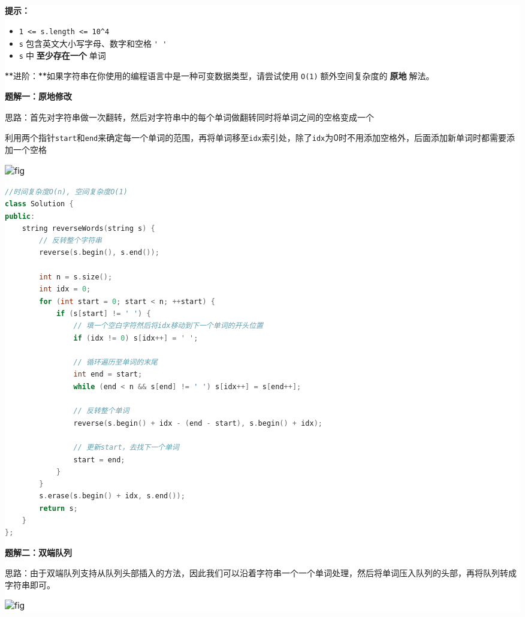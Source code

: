 **提示：**

- `1 <= s.length <= 10^4`
- `s` 包含英文大小写字母、数字和空格 `' '`
- `s` 中 **至少存在一个** 单词

**进阶：**如果字符串在你使用的编程语言中是一种可变数据类型，请尝试使用 `O(1)` 额外空间复杂度的 **原地** 解法。

**题解一：原地修改**

思路：首先对字符串做一次翻转，然后对字符串中的每个单词做翻转同时将单词之间的空格变成一个

利用两个指针`start`和`end`来确定每一个单词的范围，再将单词移至`idx`索引处，除了`idx`为0时不用添加空格外，后面添加新单词时都需要添加一个空格

![fig](https://pic.leetcode-cn.com/Figures/151/mutable2.png)

```C++
//时间复杂度O(n), 空间复杂度O(1)
class Solution {
public:
    string reverseWords(string s) {
        // 反转整个字符串
        reverse(s.begin(), s.end());

        int n = s.size();
        int idx = 0;
        for (int start = 0; start < n; ++start) {
            if (s[start] != ' ') {
                // 填一个空白字符然后将idx移动到下一个单词的开头位置
                if (idx != 0) s[idx++] = ' ';

                // 循环遍历至单词的末尾
                int end = start;
                while (end < n && s[end] != ' ') s[idx++] = s[end++];

                // 反转整个单词
                reverse(s.begin() + idx - (end - start), s.begin() + idx);

                // 更新start，去找下一个单词
                start = end;
            }
        }
        s.erase(s.begin() + idx, s.end());
        return s;
    }
};

```

**题解二：双端队列**

思路：由于双端队列支持从队列头部插入的方法，因此我们可以沿着字符串一个一个单词处理，然后将单词压入队列的头部，再将队列转成字符串即可。

![fig](https://pic.leetcode-cn.com/Figures/151/deque2.png)
